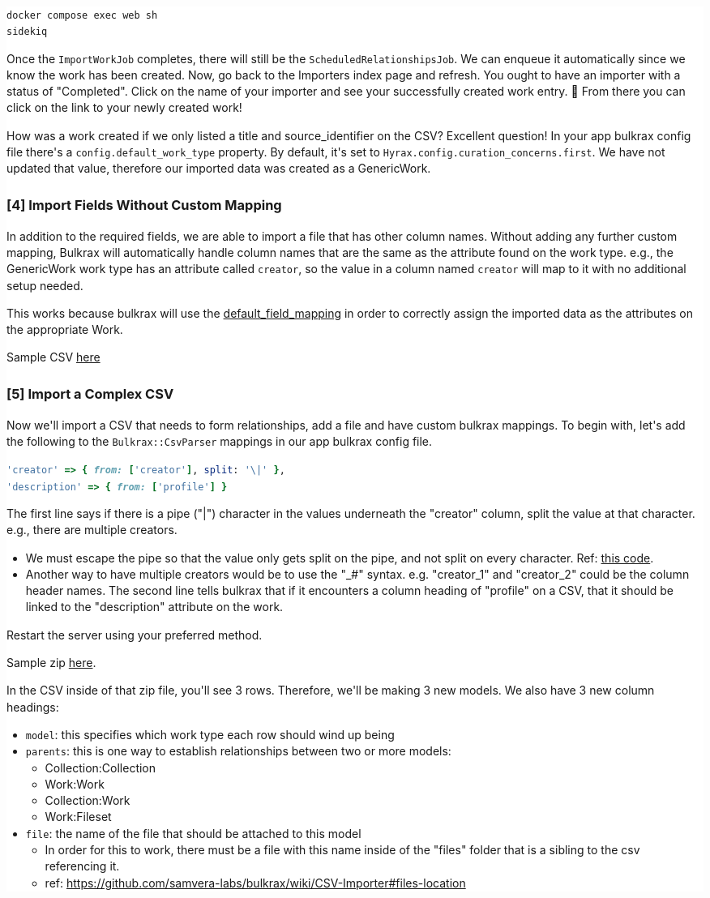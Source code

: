 ``` bash
docker compose exec web sh
sidekiq
```

Once the `ImportWorkJob` completes, there will still be the `ScheduledRelationshipsJob`. We can enqueue it automatically since we know the work has been created. Now, go back to the Importers index page and refresh. You ought to have an importer with a status of "Completed". Click on the name of your importer and see your successfully created work entry. :tada:
From there you can click on the link to your newly created work!

How was a work created if we only listed a title and source_identifier on the CSV?
Excellent question! In your app bulkrax config file there's a `config.default_work_type` property. By default, it's set to `Hyrax.config.curation_concerns.first`. We have not updated that value, therefore our imported data was created as a GenericWork.

### [4] Import Fields Without Custom Mapping
In addition to the required fields, we are able to import a file that has other column names. Without adding any further custom mapping, Bulkrax will automatically handle column names that are the same as the attribute found on the work type. e.g., the GenericWork work type has an attribute called `creator`, so the value in a column named `creator` will map to it with no additional setup needed.

This works because bulkrax will use the [default_field_mapping](https://github.com/samvera-labs/bulkrax/blob/main/lib/bulkrax.rb#L187-L200) in order to correctly assign the imported data as the attributes on the appropriate Work.

Sample CSV [here](./fixtures/no-custom-mapping.csv)

### [5] Import a Complex CSV
Now we'll import a CSV that needs to form relationships, add a file and have custom bulkrax mappings. To begin with, let's add the following to the `Bulkrax::CsvParser` mappings in our app bulkrax config file.

``` ruby
'creator' => { from: ['creator'], split: '\|' },
'description' => { from: ['profile'] }
```
The first line says if there is a pipe ("|") character in the values underneath the "creator" column, split the value at that character. e.g., there are multiple creators.
  - We must escape the pipe so that the value only gets split on the pipe, and not split on every character. Ref: [this code](https://github.com/samvera-labs/bulkrax/blob/main/app/matchers/bulkrax/application_matcher.rb#L36-L43).
  - Another way to have multiple creators would be to use the "_#" syntax. e.g. "creator_1" and "creator_2" could be the column header names.
The second line tells bulkrax that if it encounters a column heading of "profile" on a CSV, that it should be linked to the "description" attribute on the work.

Restart the server using your preferred method.

Sample zip [here](./fixtures/complex-csv.zip).

In the CSV inside of that zip file, you'll see 3 rows. Therefore, we'll be making 3 new models. We also have 3 new column headings:
- `model`: this specifies which work type each row should wind up being
- `parents`: this is one way to establish relationships between two or more models:
  - Collection:Collection
  - Work:Work
  - Collection:Work
  - Work:Fileset
- `file`: the name of the file that should be attached to this model
  - In order for this to work, there must be a file with this name inside of the "files" folder that is a sibling to the csv referencing it.
  - ref: https://github.com/samvera-labs/bulkrax/wiki/CSV-Importer#files-location
